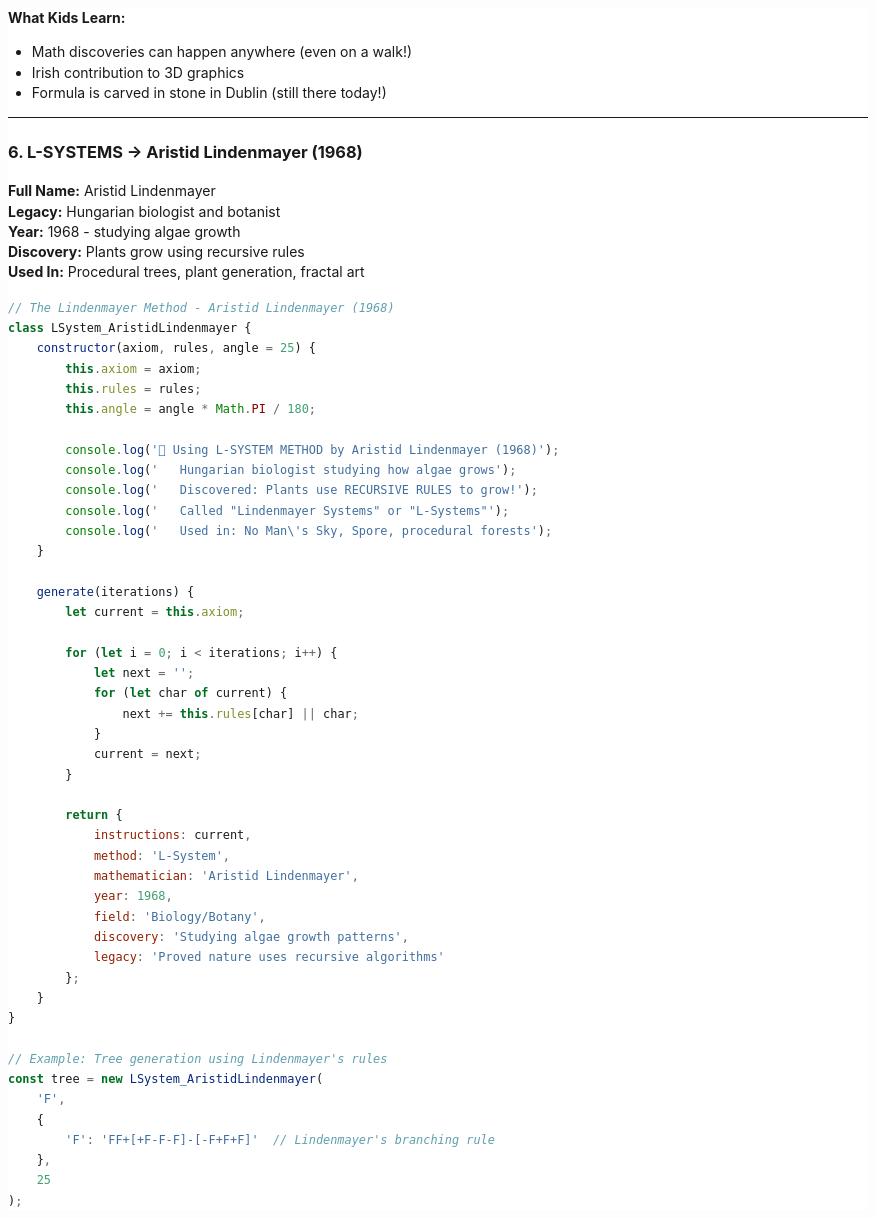 **What Kids Learn:**
- Math discoveries can happen anywhere (even on a walk!)
- Irish contribution to 3D graphics
- Formula is carved in stone in Dublin (still there today!)

---

### 6. **L-SYSTEMS** → Aristid Lindenmayer (1968)
**Full Name:** Aristid Lindenmayer  
**Legacy:** Hungarian biologist and botanist  
**Year:** 1968 - studying algae growth  
**Discovery:** Plants grow using recursive rules  
**Used In:** Procedural trees, plant generation, fractal art

```javascript
// The Lindenmayer Method - Aristid Lindenmayer (1968)
class LSystem_AristidLindenmayer {
    constructor(axiom, rules, angle = 25) {
        this.axiom = axiom;
        this.rules = rules;
        this.angle = angle * Math.PI / 180;
        
        console.log('🌳 Using L-SYSTEM METHOD by Aristid Lindenmayer (1968)');
        console.log('   Hungarian biologist studying how algae grows');
        console.log('   Discovered: Plants use RECURSIVE RULES to grow!');
        console.log('   Called "Lindenmayer Systems" or "L-Systems"');
        console.log('   Used in: No Man\'s Sky, Spore, procedural forests');
    }
    
    generate(iterations) {
        let current = this.axiom;
        
        for (let i = 0; i < iterations; i++) {
            let next = '';
            for (let char of current) {
                next += this.rules[char] || char;
            }
            current = next;
        }
        
        return {
            instructions: current,
            method: 'L-System',
            mathematician: 'Aristid Lindenmayer',
            year: 1968,
            field: 'Biology/Botany',
            discovery: 'Studying algae growth patterns',
            legacy: 'Proved nature uses recursive algorithms'
        };
    }
}

// Example: Tree generation using Lindenmayer's rules
const tree = new LSystem_AristidLindenmayer(
    'F',
    {
        'F': 'FF+[+F-F-F]-[-F+F+F]'  // Lindenmayer's branching rule
    },
    25
);
```
